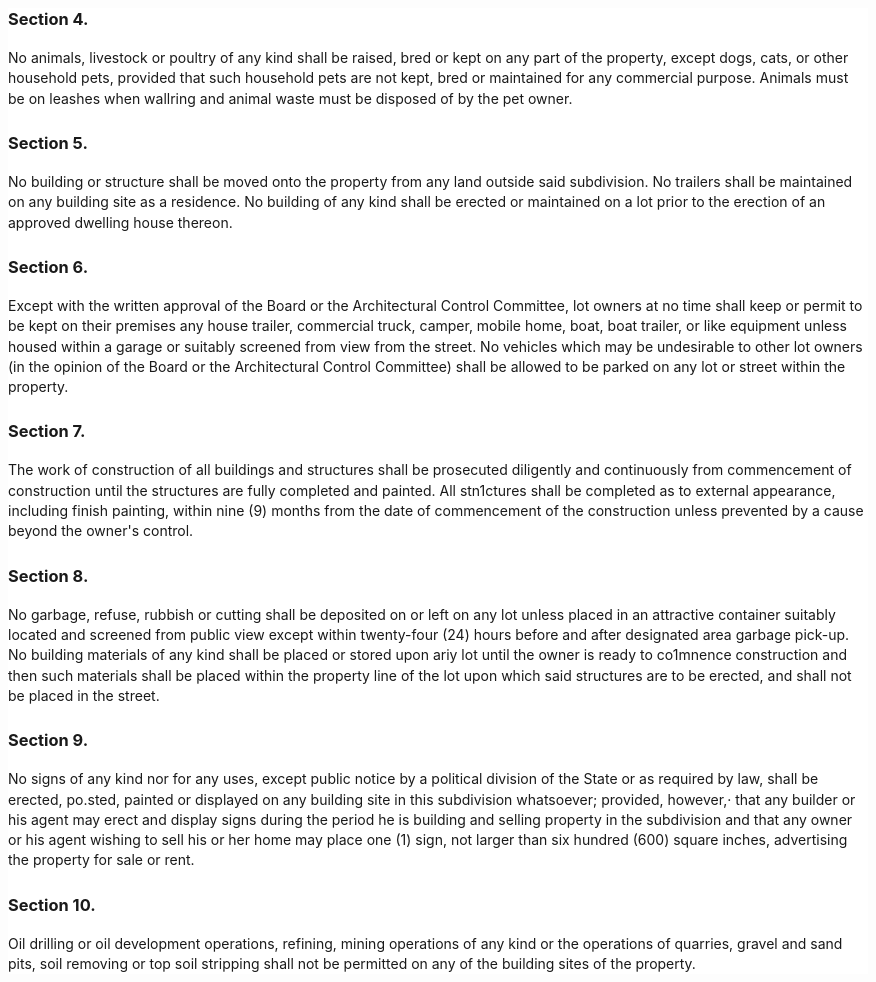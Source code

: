 ### Section 4.

No animals, livestock or poultry of any kind shall be raised, bred or kept on any part of the property, except dogs, cats, or other household pets, provided that such household pets are not kept, bred or maintained for any commercial purpose. Animals must be on leashes when wallring and animal waste must be disposed of by the pet owner. 

### Section 5.

No building or structure shall be moved onto the property from any land outside said subdivision. No trailers shall be maintained on any building site as a residence. No building of any kind shall be erected or maintained on a lot prior to the erection of an approved dwelling house thereon. 

### Section 6.

Except with the written approval of the Board or the Architectural Control Committee, lot owners at no time shall keep or permit to be kept on their premises any house trailer, commercial truck, camper, mobile home, boat, boat trailer, or like equipment unless housed within a garage or suitably screened from view from the street. No vehicles which may be undesirable to other lot owners (in the opinion of the Board or the Architectural Control Committee) shall be allowed to be parked on any lot or street within the property. 

### Section 7.

The work of construction of all buildings and structures shall be prosecuted diligently and continuously from commencement of construction until the structures are fully completed and painted. All stn1ctures shall be completed as to external appearance, including finish painting, within nine (9) months from the date of commencement of the construction unless prevented by a cause beyond the owner's control. 

### Section 8.

No garbage, refuse, rubbish or cutting shall be deposited on or left on any lot unless placed in an attractive container suitably located and screened from public view except within twenty-four (24) hours before and after designated area garbage pick-up. No building materials of any kind shall be placed or stored upon ariy lot until the owner is ready to co1mnence construction and then such materials shall be placed within the property line of the lot upon which said structures are to be erected, and shall not be placed in the street. 

### Section 9.

No signs of any kind nor for any uses, except public notice by a political division of the State or as required by law, shall be erected, po.sted, painted or displayed on any building site in this subdivision whatsoever; provided, however,· that any builder or his agent may erect and display signs during the period he is building and selling property in the subdivision and that any owner or his agent wishing to sell his or her home may place one (1) sign, not larger than six hundred (600) square inches, advertising the property for sale or rent. 

### Section 10.

Oil drilling or oil development operations, refining, mining operations of any kind or the operations of quarries, gravel and sand pits, soil removing or top soil stripping shall not be permitted on any of the building sites of the property. 
